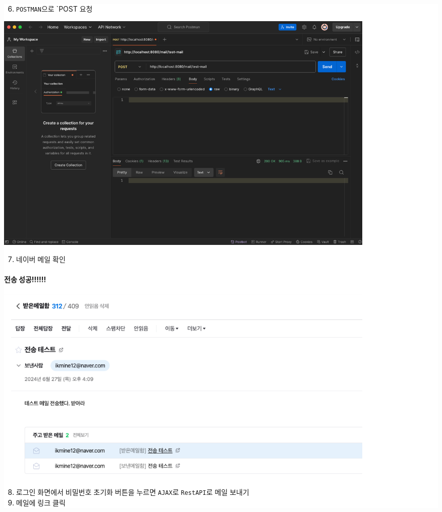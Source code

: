 6. `POSTMAN`으로 `POST 요청

<img src="../images/sp57.png" width = "710">

7. 네이버 메일 확인
#### 전송 성공!!!!!!
<img src="../images/sp56.png" width = "710">

8. 로그인 화면에서 비밀번호 초기화 버튼을 누르면 `AJAX`로 `RestAPI`로 메일 보내기
9. 메일에 링크 클릭


